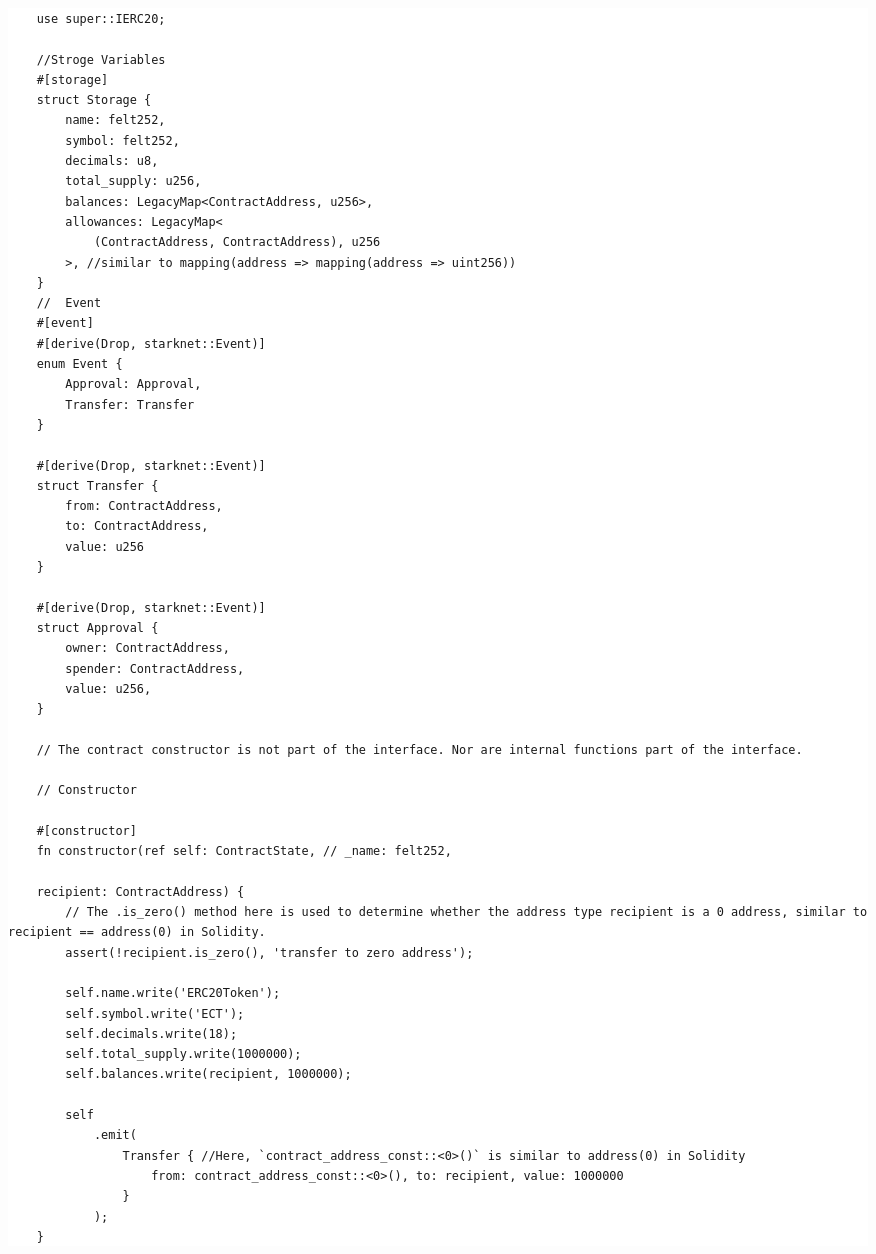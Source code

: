 ```rust,noplayground
    use super::IERC20;

    //Stroge Variables
    #[storage]
    struct Storage {
        name: felt252,
        symbol: felt252,
        decimals: u8,
        total_supply: u256,
        balances: LegacyMap<ContractAddress, u256>,
        allowances: LegacyMap<
            (ContractAddress, ContractAddress), u256
        >, //similar to mapping(address => mapping(address => uint256))
    }
    //  Event
    #[event]
    #[derive(Drop, starknet::Event)]
    enum Event {
        Approval: Approval,
        Transfer: Transfer
    }

    #[derive(Drop, starknet::Event)]
    struct Transfer {
        from: ContractAddress,
        to: ContractAddress,
        value: u256
    }

    #[derive(Drop, starknet::Event)]
    struct Approval {
        owner: ContractAddress,
        spender: ContractAddress,
        value: u256,
    }

    // The contract constructor is not part of the interface. Nor are internal functions part of the interface.

    // Constructor

    #[constructor]
    fn constructor(ref self: ContractState, // _name: felt252,

    recipient: ContractAddress) {
        // The .is_zero() method here is used to determine whether the address type recipient is a 0 address, similar to recipient == address(0) in Solidity.
        assert(!recipient.is_zero(), 'transfer to zero address');

        self.name.write('ERC20Token');
        self.symbol.write('ECT');
        self.decimals.write(18);
        self.total_supply.write(1000000);
        self.balances.write(recipient, 1000000);

        self
            .emit(
                Transfer { //Here, `contract_address_const::<0>()` is similar to address(0) in Solidity
                    from: contract_address_const::<0>(), to: recipient, value: 1000000
                }
            );
    }
```